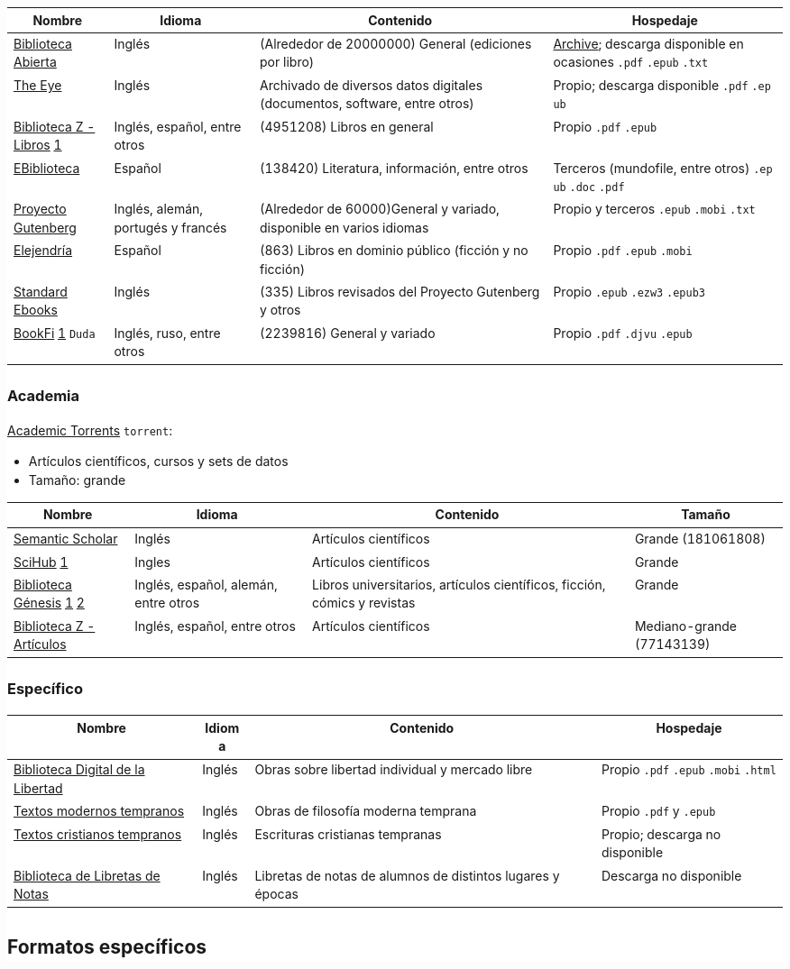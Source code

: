 |Nombre|Idioma|Contenido|Hospedaje|
| ---- | ---- | ------- | ------- |
[Biblioteca Abierta](https://openlibrary.org)|Inglés|(Alrededor de 20000000) General (ediciones por libro)|[Archive](https://www.archive.org/); descarga disponible en ocasiones `.pdf` `.epub` `.txt`
[The Eye](https://the-eye.eu/)|Inglés|Archivado de diversos datos digitales (documentos, software, entre otros)|Propio; descarga disponible `.pdf` `.epub`
[Biblioteca Z - Libros](https://b-ok.cc/) [1](https://b-ok2.org/)|Inglés, español, entre otros|(4951208) Libros en general|Propio `.pdf` `.epub`
[EBiblioteca](https://ebiblioteca.org/)|Español|(138420) Literatura, información, entre otros|Terceros (mundofile, entre otros) `.epub` `.doc` `.pdf`
[Proyecto Gutenberg](https://www.gutenberg.org/)|Inglés, alemán, portugés y francés|(Alrededor de 60000)General y variado, disponible en varios idiomas|Propio y terceros `.epub` `.mobi` `.txt`
[Elejendría](https://www.elejandria.com/)|Español|(863) Libros en dominio público (ficción y no ficción)|Propio `.pdf` `.epub` `.mobi`
[Standard Ebooks](https://standardebooks.org/)|Inglés|(335) Libros revisados del Proyecto Gutenberg y otros|Propio `.epub` `.ezw3` `.epub3`
[BookFi](http://en.bookfi.net/) [1](http://en.booklid.org) `Duda`|Inglés, ruso, entre otros|(2239816) General y variado|Propio `.pdf` `.djvu` `.epub`

### Academia

[Academic Torrents](https://academictorrents.com/) `torrent`:

* Artículos científicos, cursos y sets de datos
* Tamaño: grande

Nombre|Idioma|Contenido|Tamaño
------|------|---------|------
[Semantic Scholar](https://www.semanticscholar.org/)|Inglés|Artículos científicos|Grande (181061808)
[SciHub](https://sci-hub.tw/) [1](https://sci-hub.se/)|Ingles|Artículos científicos|Grande
[Biblioteca Génesis](http://libgen.lc/) [1](http://libgen.li/) [2](http://185.39.10.101/)|Inglés, español, alemán, entre otros|Libros universitarios, artículos científicos, ficción, cómics y revistas|Grande
[Biblioteca Z - Artículos](https://booksc.xyz/)|Inglés, español, entre otros|Artículos científicos|Mediano-grande (77143139)

### Específico

Nombre|Idioma|Contenido|Hospedaje
------|------|---------|---------
[Biblioteca Digital de la Libertad](https://oll.libertyfund.org/)|Inglés|Obras sobre libertad individual y mercado libre|Propio `.pdf` `.epub` `.mobi` `.html`
[Textos modernos tempranos](https://earlymoderntexts.com/)|Inglés|Obras de filosofía moderna temprana|Propio `.pdf` y `.epub`
[Textos cristianos tempranos](http://earlychristianwritings.com/)|Inglés|Escrituras cristianas tempranas|Propio; descarga no disponible
[Biblioteca de Libretas de Notas](https://www.exercisebookarchive.org/)|Inglés|Libretas de notas de alumnos de distintos lugares y épocas|Descarga no disponible

## Formatos específicos
